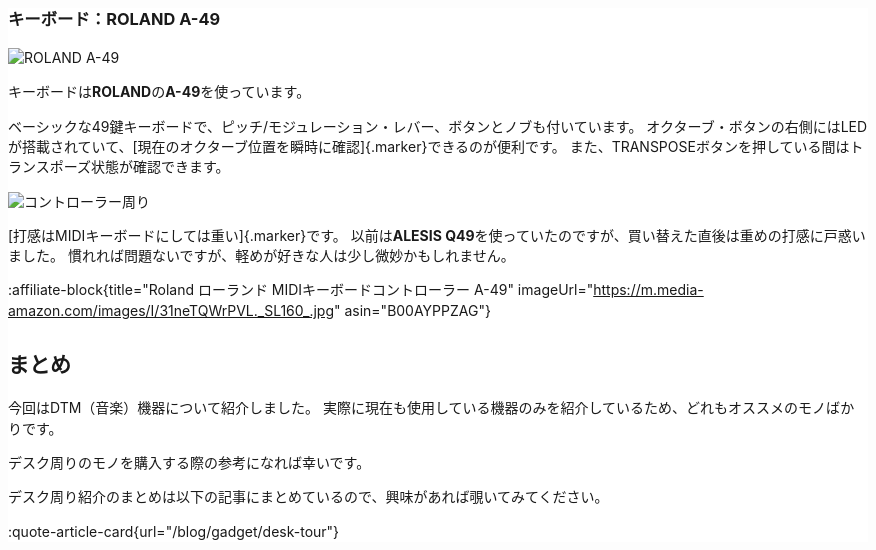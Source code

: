 ### キーボード：ROLAND A-49

![ROLAND A-49](https://d2s4ypph6g1t06.cloudfront.net/img/pc/gadget_desk-tour-dtm_a49.webp)

キーボードは**ROLAND**の**A-49**を使っています。

ベーシックな49鍵キーボードで、ピッチ/モジュレーション・レバー、ボタンとノブも付いています。
オクターブ・ボタンの右側にはLEDが搭載されていて、[現在のオクターブ位置を瞬時に確認]{.marker}できるのが便利です。
また、TRANSPOSEボタンを押している間はトランスポーズ状態が確認できます。

![コントローラー周り](https://d2s4ypph6g1t06.cloudfront.net/img/pc/gadget_desk-tour-dtm_a49-2.webp)

[打感はMIDIキーボードにしては重い]{.marker}です。
以前は**ALESIS Q49**を使っていたのですが、買い替えた直後は重めの打感に戸惑いました。
慣れれば問題ないですが、軽めが好きな人は少し微妙かもしれません。

:affiliate-block{title="Roland ローランド MIDIキーボードコントローラー A-49" imageUrl="https://m.media-amazon.com/images/I/31neTQWrPVL._SL160_.jpg" asin="B00AYPPZAG"}

## まとめ

今回はDTM（音楽）機器について紹介しました。
実際に現在も使用している機器のみを紹介しているため、どれもオススメのモノばかりです。

デスク周りのモノを購入する際の参考になれば幸いです。

デスク周り紹介のまとめは以下の記事にまとめているので、興味があれば覗いてみてください。

:quote-article-card{url="/blog/gadget/desk-tour"}
